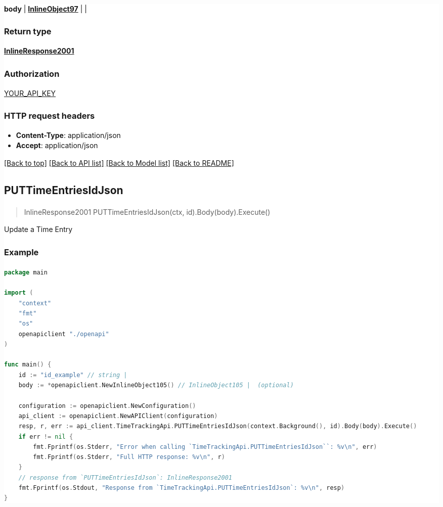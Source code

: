  **body** | [**InlineObject97**](InlineObject97.md) |  | 

### Return type

[**InlineResponse2001**](InlineResponse2001.md)

### Authorization

[YOUR_API_KEY](../README.md#YOUR_API_KEY)

### HTTP request headers

- **Content-Type**: application/json
- **Accept**: application/json

[[Back to top]](#) [[Back to API list]](../README.md#documentation-for-api-endpoints)
[[Back to Model list]](../README.md#documentation-for-models)
[[Back to README]](../README.md)


## PUTTimeEntriesIdJson

> InlineResponse2001 PUTTimeEntriesIdJson(ctx, id).Body(body).Execute()

Update a Time Entry



### Example

```go
package main

import (
    "context"
    "fmt"
    "os"
    openapiclient "./openapi"
)

func main() {
    id := "id_example" // string | 
    body := *openapiclient.NewInlineObject105() // InlineObject105 |  (optional)

    configuration := openapiclient.NewConfiguration()
    api_client := openapiclient.NewAPIClient(configuration)
    resp, r, err := api_client.TimeTrackingApi.PUTTimeEntriesIdJson(context.Background(), id).Body(body).Execute()
    if err != nil {
        fmt.Fprintf(os.Stderr, "Error when calling `TimeTrackingApi.PUTTimeEntriesIdJson``: %v\n", err)
        fmt.Fprintf(os.Stderr, "Full HTTP response: %v\n", r)
    }
    // response from `PUTTimeEntriesIdJson`: InlineResponse2001
    fmt.Fprintf(os.Stdout, "Response from `TimeTrackingApi.PUTTimeEntriesIdJson`: %v\n", resp)
}
```
